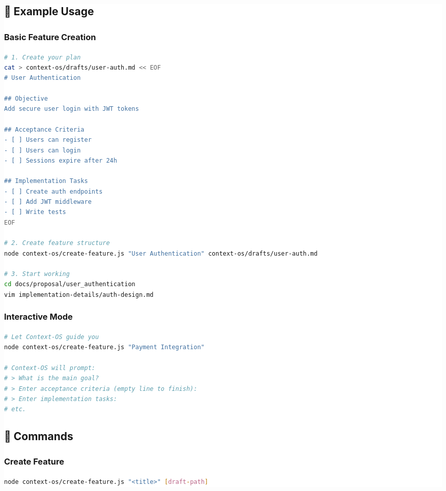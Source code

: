 ## 📝 Example Usage

### Basic Feature Creation

```bash
# 1. Create your plan
cat > context-os/drafts/user-auth.md << EOF
# User Authentication

## Objective
Add secure user login with JWT tokens

## Acceptance Criteria
- [ ] Users can register
- [ ] Users can login
- [ ] Sessions expire after 24h

## Implementation Tasks
- [ ] Create auth endpoints
- [ ] Add JWT middleware
- [ ] Write tests
EOF

# 2. Create feature structure
node context-os/create-feature.js "User Authentication" context-os/drafts/user-auth.md

# 3. Start working
cd docs/proposal/user_authentication
vim implementation-details/auth-design.md
```

### Interactive Mode

```bash
# Let Context-OS guide you
node context-os/create-feature.js "Payment Integration"

# Context-OS will prompt:
# > What is the main goal? 
# > Enter acceptance criteria (empty line to finish):
# > Enter implementation tasks:
# etc.
```

## 🔧 Commands

### Create Feature
```bash
node context-os/create-feature.js "<title>" [draft-path]
```
